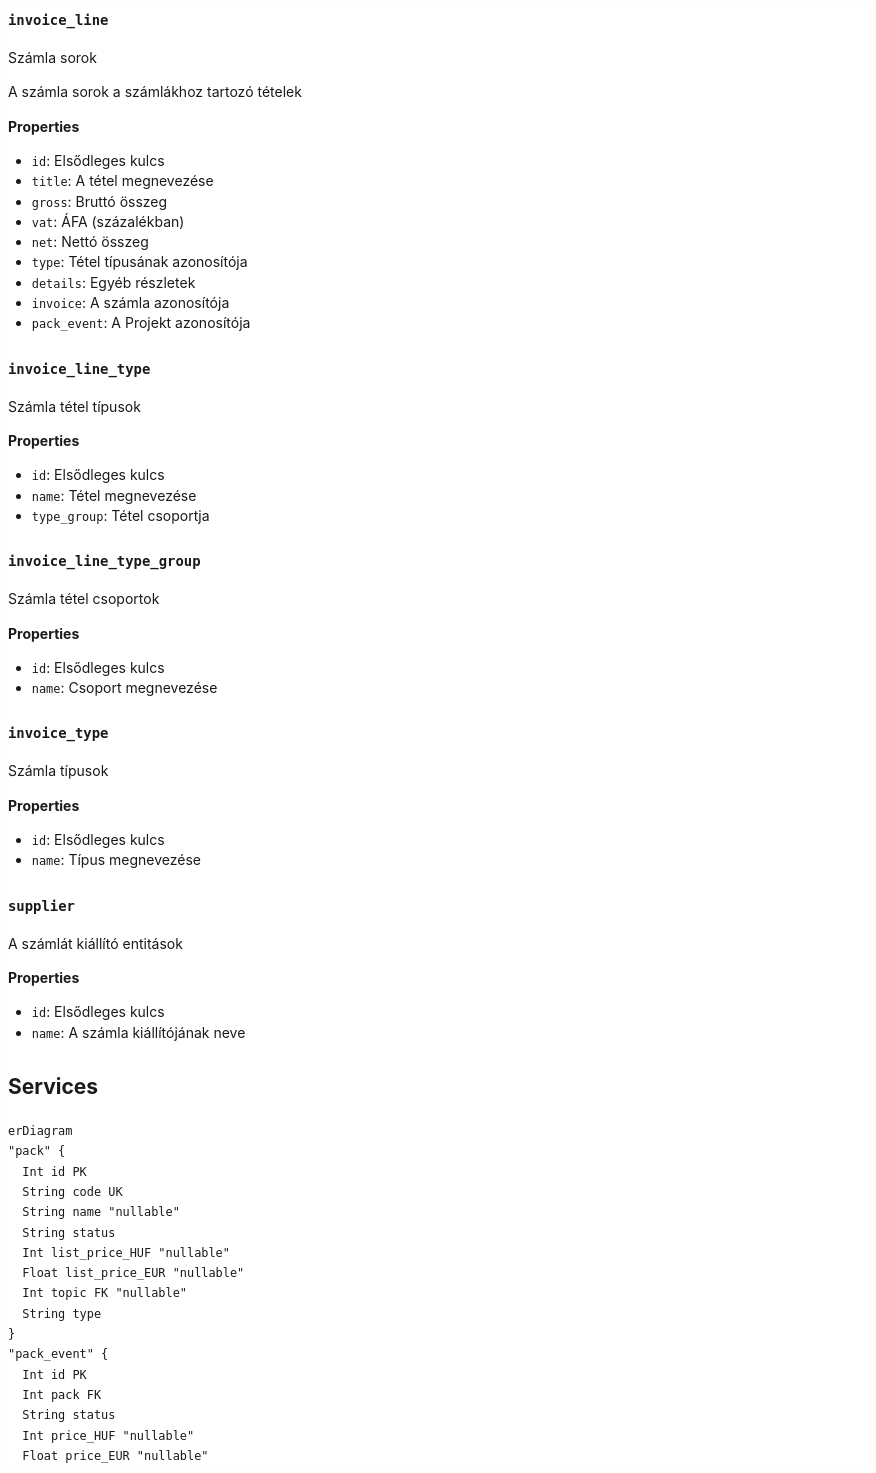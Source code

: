 ### `invoice_line`
Számla sorok

A számla sorok a számlákhoz tartozó tételek

**Properties**
  - `id`: Elsődleges kulcs
  - `title`: A tétel megnevezése
  - `gross`: Bruttó összeg
  - `vat`: ÁFA (százalékban)
  - `net`: Nettó összeg
  - `type`: Tétel típusának azonosítója
  - `details`: Egyéb részletek
  - `invoice`: A számla azonosítója
  - `pack_event`: A Projekt azonosítója

### `invoice_line_type`
Számla tétel típusok

**Properties**
  - `id`: Elsődleges kulcs
  - `name`: Tétel megnevezése
  - `type_group`: Tétel csoportja

### `invoice_line_type_group`
Számla tétel csoportok

**Properties**
  - `id`: Elsődleges kulcs
  - `name`: Csoport megnevezése

### `invoice_type`
Számla típusok

**Properties**
  - `id`: Elsődleges kulcs
  - `name`: Típus megnevezése

### `supplier`
A számlát kiállító entitások

**Properties**
  - `id`: Elsődleges kulcs
  - `name`: A számla kiállítójának neve


## Services
```mermaid
erDiagram
"pack" {
  Int id PK
  String code UK
  String name "nullable"
  String status
  Int list_price_HUF "nullable"
  Float list_price_EUR "nullable"
  Int topic FK "nullable"
  String type
}
"pack_event" {
  Int id PK
  Int pack FK
  String status
  Int price_HUF "nullable"
  Float price_EUR "nullable"
```
